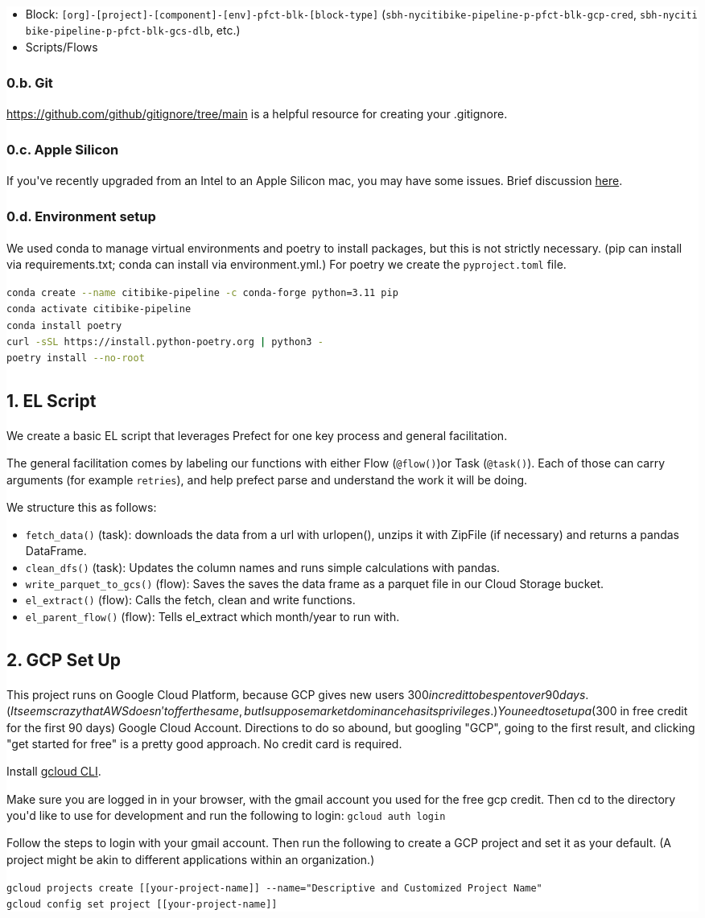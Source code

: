   - Block: `[org]-[project]-[component]-[env]-pfct-blk-[block-type]` (`sbh-nycitibike-pipeline-p-pfct-blk-gcp-cred`, `sbh-nycitibike-pipeline-p-pfct-blk-gcs-dlb`, etc.)
  - Scripts/Flows 

### 0.b. Git
https://github.com/github/gitignore/tree/main is a helpful resource for creating your .gitignore.

### 0.c. Apple Silicon
If you've recently upgraded from an Intel to an Apple Silicon mac, you may have some issues. Brief discussion [here](https://tktktkt.com). 

### 0.d. Environment setup

We used conda to manage virtual environments and poetry to install packages, but this is not strictly necessary. (pip can install via requirements.txt; conda can install via environment.yml.) For poetry we create the `pyproject.toml` file.

```zsh
conda create --name citibike-pipeline -c conda-forge python=3.11 pip
conda activate citibike-pipeline
conda install poetry
curl -sSL https://install.python-poetry.org | python3 -
poetry install --no-root
```


## 1. EL Script

We create a basic EL script that leverages Prefect for one key process and general facilitation. 

The general facilitation comes by labeling our functions with either Flow (`@flow()`)or Task (`@task()`). Each of those can carry arguments (for example `retries`), and help prefect parse and understand the work it will be doing. 

We structure this as follows: 
- `fetch_data()` (task): downloads the data from a url with urlopen(), unzips it with ZipFile (if necessary) and returns a pandas DataFrame.
- `clean_dfs()` (task): Updates the column names and runs simple calculations with pandas.
- `write_parquet_to_gcs()` (flow): Saves the saves the data frame as a parquet file in our Cloud Storage bucket. 
- `el_extract()` (flow): Calls the fetch, clean and write functions.
- `el_parent_flow()` (flow): Tells el_extract which month/year to run with.

## 2. GCP Set Up
This project runs on Google Cloud Platform, because GCP gives new users $300 in credit to be spent over 90 days. (It seems crazy that AWS doesn't offer the same, but I suppose market dominance has its privileges.) You need to set up a ($300 in free credit for the first 90 days) Google Cloud Account. Directions to do so abound, but googling "GCP", going to the first result, and clicking "get started for free" is a pretty good approach. No credit card is required. 

Install [gcloud CLI](https://cloud.google.com/sdk/docs/install-sdk).

Make sure you are logged in in your browser, with the gmail account you used for the free gcp credit. Then cd to the directory you'd like to use for development and run the following to login:
```gcloud auth login ```

Follow the steps to login with your gmail account. Then run the following to create a GCP project and set it as your default. (A project might be akin to different applications within an organization.)

```
gcloud projects create [[your-project-name]] --name="Descriptive and Customized Project Name"
gcloud config set project [[your-project-name]]
```

```